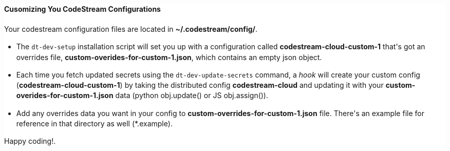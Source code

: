 #### Cusomizing You CodeStream Configurations

Your codestream configuration files are located in **~/.codestream/config/**.

* The `dt-dev-setup` installation script will set you up with a configuration
  called **codestream-cloud-custom-1** that's got an overrides file,
  **custom-overides-for-custom-1.json**, which contains an empty json object.

* Each time you fetch updated secrets using the `dt-dev-update-secrets` command, a
  _hook_ will create your custom config (**codestream-cloud-custom-1**) by taking
  the distributed config **codestream-cloud** and updating it with your
  **custom-overides-for-custom-1.json** data (python obj.update() or JS
  obj.assign()).

* Add any overrides data you want in your config to
  **custom-overrides-for-custom-1.json** file. There's an example file for
  reference in that directory as well (\*.example).

Happy coding!.
